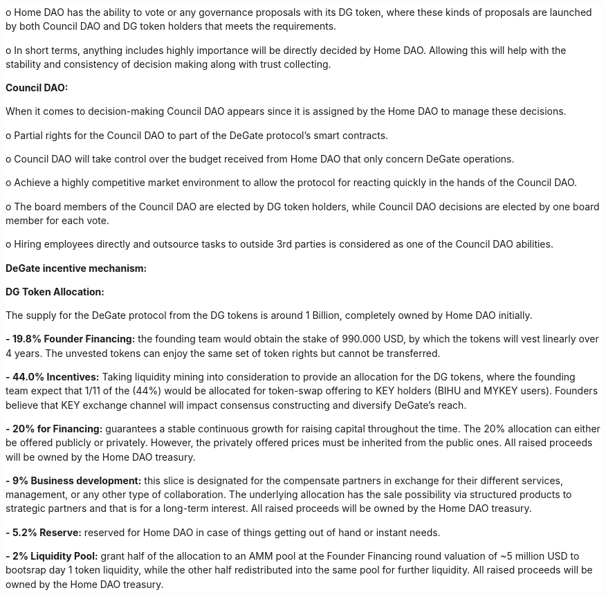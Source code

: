 o Home DAO has the ability to vote or any governance proposals with its DG token, where these kinds of proposals are launched by both Council DAO and DG token holders that meets the requirements.

o In short terms, anything includes highly importance will be directly decided by Home DAO. Allowing this will help with the stability and consistency of decision making along with trust collecting.

****Council DAO:****

When it comes to decision-making Council DAO appears since it is assigned by the Home DAO to manage these decisions.

o Partial rights for the Council DAO to part of the DeGate protocol’s smart contracts.

o Council DAO will take control over the budget received from Home DAO that only concern DeGate operations.

o Achieve a highly competitive market environment to allow the protocol for reacting quickly in the hands of the Council DAO.

o The board members of the Council DAO are elected by DG token holders, while Council DAO decisions are elected by one board member for each vote.

o Hiring employees directly and outsource tasks to outside 3rd parties is considered as one of the Council DAO abilities.

****DeGate incentive mechanism:****

****DG Token Allocation:****

The supply for the DeGate protocol from the DG tokens is around 1 Billion, completely owned by Home DAO initially.

**- **19.8% Founder Financing:**** the founding team would obtain the stake of 990.000 USD, by which the tokens will vest linearly over 4 years. The unvested tokens can enjoy the same set of token rights but cannot be transferred.

**- **44.0% Incentives:**** Taking liquidity mining into consideration to provide an allocation for the DG tokens, where the founding team expect that 1/11 of the (44%) would be allocated for token-swap offering to KEY holders (BIHU and MYKEY users). Founders believe that KEY exchange channel will impact consensus constructing and diversify DeGate’s reach.

**- **20% for Financing:**** guarantees a stable continuous growth for raising capital throughout the time. The 20% allocation can either be offered publicly or privately. However, the privately offered prices must be inherited from the public ones. All raised proceeds will be owned by the Home DAO treasury.

**- **9% Business development:**** this slice is designated for the compensate partners in exchange for their different services, management, or any other type of collaboration. The underlying allocation has the sale possibility via structured products to strategic partners and that is for a long-term interest. All raised proceeds will be owned by the Home DAO treasury.

**- **5.2% Reserve:**** reserved for Home DAO in case of things getting out of hand or instant needs.

**- **2% Liquidity Pool:**** grant half of the allocation to an AMM pool at the Founder Financing round valuation of ~5 million USD to bootsrap day 1 token liquidity, while the other half redistributed into the same pool for further liquidity. All raised proceeds will be owned by the Home DAO treasury.
